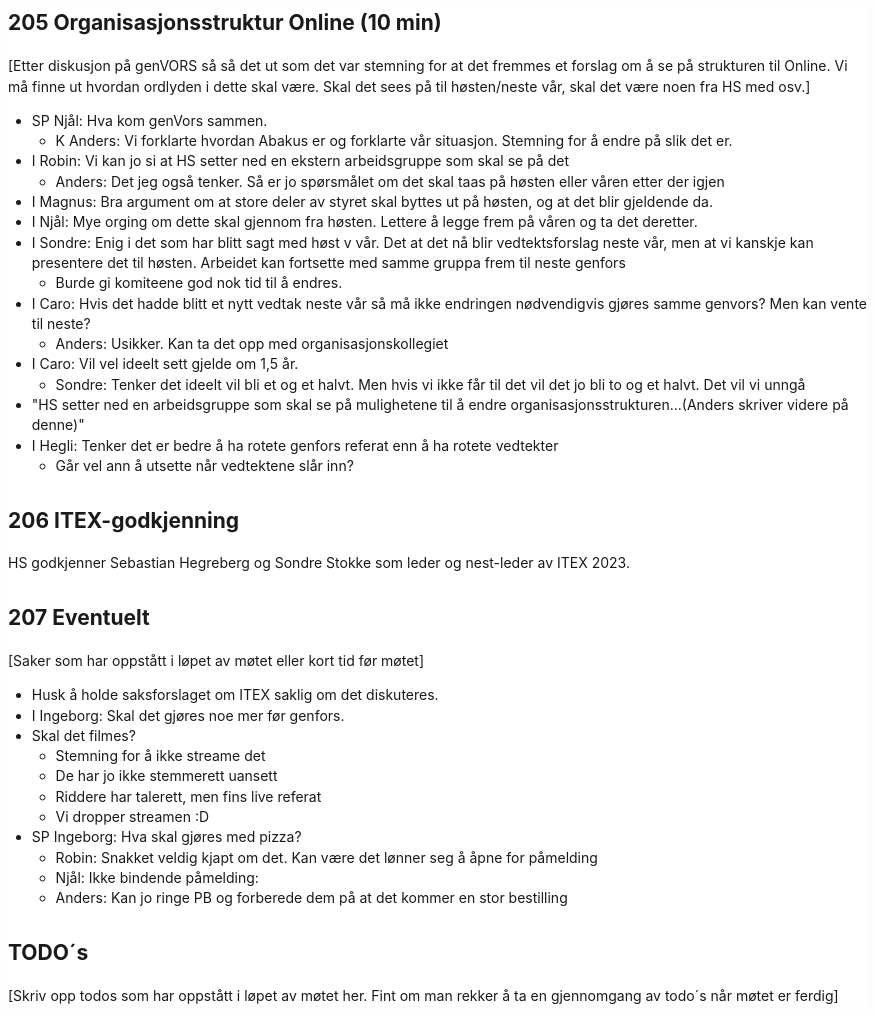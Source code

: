 ## 205 Organisasjonsstruktur Online (10 min)
[Etter diskusjon på genVORS så så det ut som det var stemning for at det fremmes et forslag om å se på strukturen til Online. Vi må finne ut hvordan ordlyden i dette skal være. Skal det sees på til høsten/neste vår, skal det være noen fra HS med  osv.]

- SP Njål: Hva kom genVors sammen.
    - K Anders: Vi forklarte hvordan Abakus er og forklarte vår situasjon. Stemning for å endre på slik det er. 
- I Robin: Vi kan jo si at HS setter ned en ekstern arbeidsgruppe som skal se på det
    - Anders: Det jeg også tenker. Så er jo spørsmålet om det skal taas på høsten eller våren etter der igjen
- I Magnus: Bra argument om at store deler av styret skal byttes ut på høsten, og at det blir gjeldende da.
- I Njål: Mye orging om dette skal gjennom fra høsten. Lettere å legge frem på våren og ta det deretter.
- I Sondre: Enig i det som har blitt sagt med høst v vår. Det at det nå blir vedtektsforslag neste vår, men at vi kanskje kan presentere det til høsten. Arbeidet kan fortsette med samme gruppa frem til neste genfors
    - Burde gi komiteene god nok tid til å endres. 
- I Caro: Hvis det hadde blitt et nytt vedtak neste vår så må ikke endringen nødvendigvis gjøres samme genvors? Men kan vente til neste?
    - Anders: Usikker. Kan ta det opp med organisasjonskollegiet
- I Caro: Vil vel ideelt sett gjelde om 1,5 år. 
    - Sondre: Tenker det ideelt vil bli et og et halvt. Men hvis vi ikke får til det vil det jo bli to og et halvt. Det vil vi unngå
- "HS setter ned en arbeidsgruppe som skal se på mulighetene til å endre organisasjonsstrukturen...(Anders skriver videre på denne)"
- I Hegli: Tenker det er bedre å ha rotete genfors referat enn å ha rotete vedtekter
    - Går vel ann å utsette når vedtektene slår inn?

## 206 ITEX-godkjenning

HS godkjenner Sebastian Hegreberg og Sondre Stokke som leder og nest-leder av ITEX 2023.

## 207 Eventuelt
[Saker som har oppstått i løpet av møtet eller kort tid før møtet]

- Husk å holde saksforslaget om ITEX saklig om det diskuteres.
- I Ingeborg: Skal det gjøres noe mer før genfors. 
- Skal det filmes?
    - Stemning for å ikke streame det
    - De har jo ikke stemmerett uansett
    - Riddere har talerett, men fins live referat
    - Vi dropper streamen :D
- SP Ingeborg: Hva skal gjøres med pizza?
    - Robin: Snakket veldig kjapt om det. Kan være det lønner seg å åpne for påmelding
    - Njål: Ikke bindende påmelding: 
    - Anders: Kan jo ringe PB og forberede dem på at det kommer en stor bestilling


## TODO´s
[Skriv opp todos som har oppstått i løpet av møtet her. Fint om man rekker å ta en gjennomgang av todo´s når møtet er ferdig]
